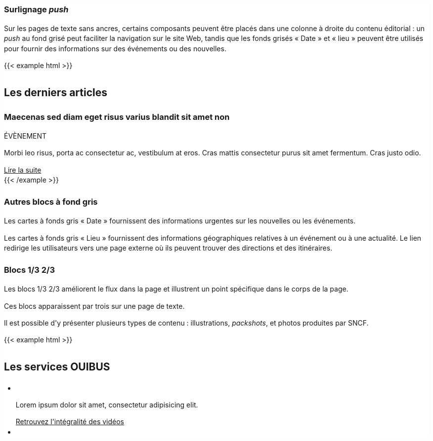 ### Surlignage _push_

Sur les pages de texte sans ancres, certains composants peuvent être placés dans une colonne à droite du contenu éditorial : un _push_ au fond grisé peut faciliter la navigation sur le site Web, tandis que les fonds grisés « Date » et « lieu » peuvent être utilisés pour fournir des informations sur des événements ou des nouvelles.

{{< example html >}}
<div class="row">
  <div class="col-md-7">
  </div>
  <div class="col-md-5">
    <div class="d-flex flex-column edito-push-highlight-bg gx-3 gy-4 gx-md-4 rounded">
      <div class="d-flex flex-column flex-fluid">
	<h2 class="order-0 mb-5">Les derniers articles</h2>
	<h3 class="order-2 display-3 mb-3">Maecenas sed diam eget risus varius blandit sit amet non</h3>
	<p class="order-1 display-5 text-uppercase text-primary">ÉVÈNEMENT</p>
	<p class="order-3">Morbi leo risus, porta ac consectetur ac, vestibulum at eros. Cras mattis consectetur purus sit amet fermentum. Cras justo odio.</p>
	<div class="order-4 d-flex align-items-end flex-fluid">
	  <a href="#" class="btn btn-link">Lire la suite <i class="icons-arrow-next icons-size-x5 ml-2" aria-hidden="true"></i></a>
	</div>
      </div>
    </div>
  </div>
</div>
{{< /example >}}

### Autres blocs à fond gris

Les cartes à fonds gris « Date » fournissent des informations urgentes sur les nouvelles ou les événements.

Les cartes à fonds gris « Lieu » fournissent des informations géographiques relatives à un événement ou à une actualité. Le lien redirige les utilisateurs vers une page externe où ils peuvent trouver des directions et des itinéraires.

### Blocs 1/3 2/3

Les blocs 1/3 2/3 améliorent le flux dans la page et illustrent un point spécifique dans le corps de la page.

Ces blocs apparaissent par trois sur une page de texte.

Il est possible d'y présenter plusieurs types de contenu : illustrations, _packshots_, et photos produites par SNCF.

{{< example html >}}
<div style="max-width: 41.000rem">
  <h2 class="display-3 text-primary mb-4">Les services OUIBUS</h2>
  <ul class="list-unstyled">
    <li class="gb-4">
      <div class="d-flex flex-column flex-md-row">
        <div class="col-auto gr-md-4 px-0 pb-4 pb-md-0">
          <img alt="" class="w-100 w-md-auto rounded" width="221" src="https://dummyimage.com/221x133/d7d7d7/333" />
        </div>
        <div class="d-flex flex-column justify-content-center">
          <p>Lorem ipsum dolor sit amet, consectetur adipisicing elit.</p>
          <a href="#" class="btn btn-link">Retrouvez l'intégralité des vidéos <i class="icons-arrow-next icons-size-x5 ml-2" aria-hidden="true"></i></a>
        </div>
      </div>
    </li>
    <li class="gb-4">